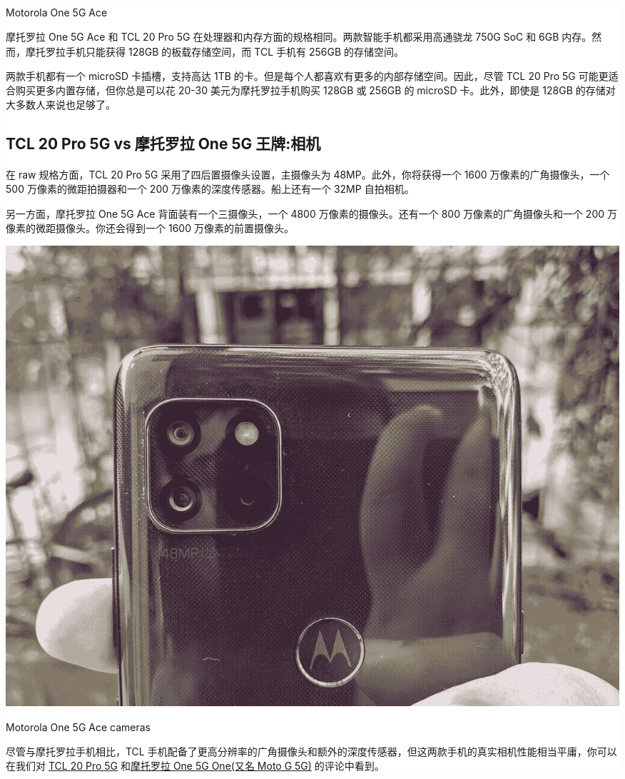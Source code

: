 Motorola One 5G Ace

摩托罗拉 One 5G Ace 和 TCL 20 Pro 5G 在处理器和内存方面的规格相同。两款智能手机都采用高通骁龙 750G SoC 和 6GB 内存。然而，摩托罗拉手机只能获得 128GB 的板载存储空间，而 TCL 手机有 256GB 的存储空间。

两款手机都有一个 microSD 卡插槽，支持高达 1TB 的卡。但是每个人都喜欢有更多的内部存储空间。因此，尽管 TCL 20 Pro 5G 可能更适合购买更多内置存储，但你总是可以花 20-30 美元为摩托罗拉手机购买 128GB 或 256GB 的 microSD 卡。此外，即使是 128GB 的存储对大多数人来说也足够了。

## TCL 20 Pro 5G vs 摩托罗拉 One 5G 王牌:相机

在 raw 规格方面，TCL 20 Pro 5G 采用了四后置摄像头设置，主摄像头为 48MP。此外，你将获得一个 1600 万像素的广角摄像头，一个 500 万像素的微距拍摄器和一个 200 万像素的深度传感器。船上还有一个 32MP 自拍相机。

另一方面，摩托罗拉 One 5G Ace 背面装有一个三摄像头，一个 4800 万像素的摄像头。还有一个 800 万像素的广角摄像头和一个 200 万像素的微距摄像头。你还会得到一个 1600 万像素的前置摄像头。

 <picture>![Moto G 5G](img/8cb6f9aa926188418db22d5b12ed2fc8.png)</picture> 

Motorola One 5G Ace cameras

尽管与摩托罗拉手机相比，TCL 手机配备了更高分辨率的广角摄像头和额外的深度传感器，但这两款手机的真实相机性能相当平庸，你可以在我们对 [TCL 20 Pro 5G](https://www.xda-developers.com/tcl-20-pro-5g-review/) 和[摩托罗拉 One 5G One(又名 Moto G 5G)](https://www.xda-developers.com/moto-g-5g-review-a-5g-phone-goes-back-to-the-basics/) 的评论中看到。

